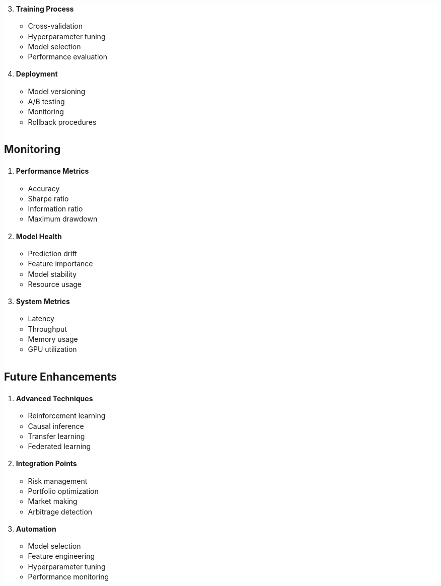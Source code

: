 3. **Training Process**
   - Cross-validation
   - Hyperparameter tuning
   - Model selection
   - Performance evaluation

4. **Deployment**
   - Model versioning
   - A/B testing
   - Monitoring
   - Rollback procedures

## Monitoring

1. **Performance Metrics**
   - Accuracy
   - Sharpe ratio
   - Information ratio
   - Maximum drawdown

2. **Model Health**
   - Prediction drift
   - Feature importance
   - Model stability
   - Resource usage

3. **System Metrics**
   - Latency
   - Throughput
   - Memory usage
   - GPU utilization

## Future Enhancements

1. **Advanced Techniques**
   - Reinforcement learning
   - Causal inference
   - Transfer learning
   - Federated learning

2. **Integration Points**
   - Risk management
   - Portfolio optimization
   - Market making
   - Arbitrage detection

3. **Automation**
   - Model selection
   - Feature engineering
   - Hyperparameter tuning
   - Performance monitoring 